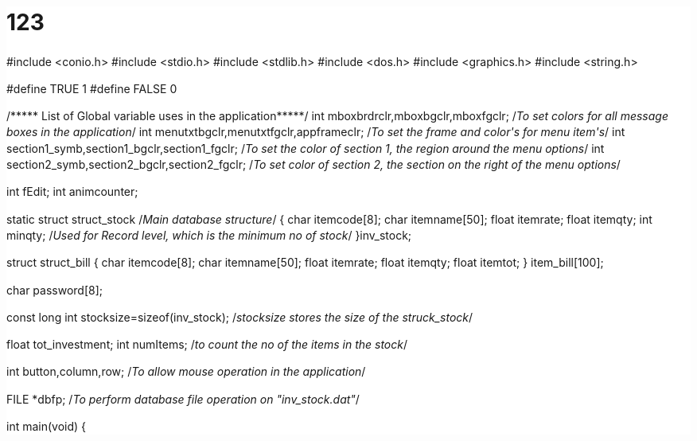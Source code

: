 # 123
#include <conio.h>
#include <stdio.h>
#include <stdlib.h>
#include <dos.h>
#include <graphics.h>
#include <string.h>
 
#define TRUE 1
#define FALSE 0
 
/***** List of Global variable uses in the application*****/
int mboxbrdrclr,mboxbgclr,mboxfgclr; /*To set colors for all message boxes in the application*/
int menutxtbgclr,menutxtfgclr,appframeclr; /*To set the frame and color's for menu item's*/
int section1_symb,section1_bgclr,section1_fgclr; /*To set the color of section 1, the region around the menu options*/
int section2_symb,section2_bgclr,section2_fgclr; /*To set color of section 2, the section on the right of the menu options*/
 
int fEdit;
int animcounter;
 
static struct struct_stock /*Main database structure*/
{
char itemcode[8];
char itemname[50];
float itemrate;
float itemqty;
int minqty; /*Used for Record level, which is the minimum no of stock*/
}inv_stock;
 
struct struct_bill
{
char itemcode[8];
char itemname[50];
float itemrate;
float itemqty;
float itemtot;
}
item_bill[100];
 
char password[8];
 
const long int stocksize=sizeof(inv_stock); /*stocksize stores the size of the struck_stock*/
 
float tot_investment;
int numItems; /*to count the no of the items in the stock*/
 
int button,column,row; /*To allow mouse operation in the application*/
 
FILE *dbfp; /*To perform database file operation on "inv_stock.dat"*/
 
int main(void)
{
 